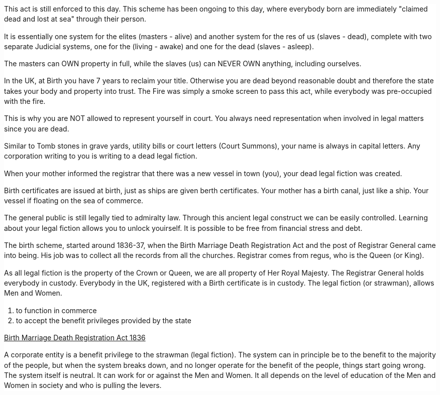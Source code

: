 This act is still enforced to this day. This scheme has been ongoing to this day, where everybody born are immediately "claimed dead and lost at sea" through their person.

It is essentially one system for the elites (masters - alive) and another system for the res of us (slaves - dead), complete
with two separate Judicial systems, one for the (living - awake) and one for the dead (slaves - asleep).

The masters can OWN property in full, while the slaves (us) can NEVER OWN anything, including ourselves.

In the UK, at Birth you have 7 years to reclaim your title. Otherwise you are dead beyond reasonable doubt and therefore the state
takes your body and property into trust. The Fire was simply a smoke screen to pass this act, while everybody was pre-occupied with the fire.

This is why you are NOT allowed to represent yourself in court. You always need representation when involved in
legal matters since you are dead.

Similar to Tomb stones in grave yards, utility bills or court letters (Court Summons), your name is always in capital letters.
Any corporation writing to you is writing to a dead legal fiction.

When your mother informed the registrar that there was a new vessel in town (you), your dead legal fiction was created.

Birth certificates are issued at birth, just as ships are given berth certificates. Your mother has a birth canal, just like
a ship. Your vessel if floating on the sea of commerce.

The general public is still legally tied to admiralty law. Through this ancient legal construct we can be easily controlled.
Learning about your legal fiction allows you to unlock youirself. It is possible to be free from financial stress and debt.

The birth scheme, started around 1836-37, when the Birth Marriage Death Registration Act and the post of Registrar General came into being.
His job was to collect all the records from all the churches. Registrar comes from regus, who is the Queen (or King).

As all legal fiction is the property of the Crown or Queen, we are all property of Her Royal Majesty.
The Registrar General holds everybody in custody. Everybody in the UK, registered with a Birth certificate is in custody.
The legal fiction (or strawman), allows Men and Women.

1) to function in commerce 
2) to accept the benefit privileges provided by the state

[Birth Marriage Death Registration Act 1836](https://www.intriguing-history.com/birth-marriage-death-registration-act/)

A corporate entity is a benefit privilege to the strawman (legal fiction). The system can in principle be to the 
benefit to the majority of the people, but when the system breaks down, and no longer operate for the benefit of the people, 
things start going wrong. The system itself is neutral. It can work for or against the Men and Women. 
It all depends on the level of education of the Men and Women in society and who is pulling the levers.
